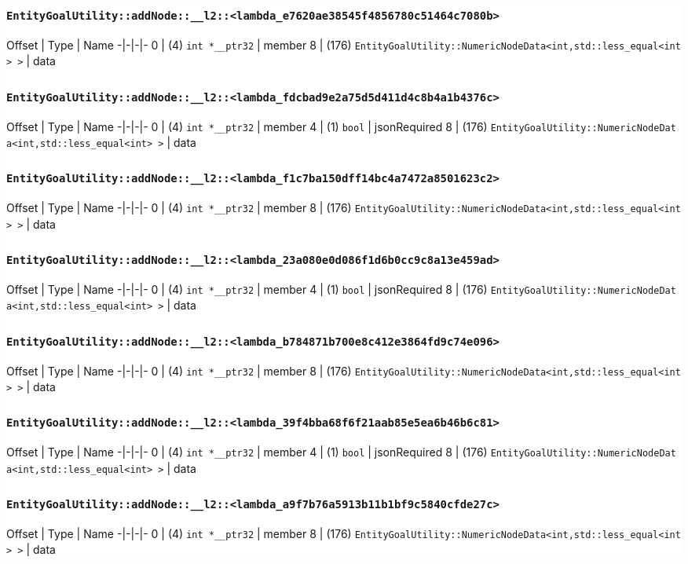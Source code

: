 
### `EntityGoalUtility::addNode::__l2::<lambda_e7620ae38545f4856780c51464c7080b>`
Offset | Type | Name
-|-|-|-
0 | (4) `int *__ptr32` | member
8 | (176) `EntityGoalUtility::NumericNodeData<int,std::less_equal<int> >` | data


### `EntityGoalUtility::addNode::__l2::<lambda_fdcbad9e2a75d5d411d4c8b4a1b4376c>`
Offset | Type | Name
-|-|-|-
0 | (4) `int *__ptr32` | member
4 | (1) `bool` | jsonRequired
8 | (176) `EntityGoalUtility::NumericNodeData<int,std::less_equal<int> >` | data


### `EntityGoalUtility::addNode::__l2::<lambda_f1c7ba150dff14bc4a7472a8501623c2>`
Offset | Type | Name
-|-|-|-
0 | (4) `int *__ptr32` | member
8 | (176) `EntityGoalUtility::NumericNodeData<int,std::less_equal<int> >` | data


### `EntityGoalUtility::addNode::__l2::<lambda_23a080e0d086f1d6b0cc9c8a13e459ad>`
Offset | Type | Name
-|-|-|-
0 | (4) `int *__ptr32` | member
4 | (1) `bool` | jsonRequired
8 | (176) `EntityGoalUtility::NumericNodeData<int,std::less_equal<int> >` | data


### `EntityGoalUtility::addNode::__l2::<lambda_b784871b700e8c412e3864fd9c74e096>`
Offset | Type | Name
-|-|-|-
0 | (4) `int *__ptr32` | member
8 | (176) `EntityGoalUtility::NumericNodeData<int,std::less_equal<int> >` | data


### `EntityGoalUtility::addNode::__l2::<lambda_39f4bba68f6f21aab85e5ea6b46b6c81>`
Offset | Type | Name
-|-|-|-
0 | (4) `int *__ptr32` | member
4 | (1) `bool` | jsonRequired
8 | (176) `EntityGoalUtility::NumericNodeData<int,std::less_equal<int> >` | data


### `EntityGoalUtility::addNode::__l2::<lambda_a9f7b76a5913b11b1bf9c5840cfde27c>`
Offset | Type | Name
-|-|-|-
0 | (4) `int *__ptr32` | member
8 | (176) `EntityGoalUtility::NumericNodeData<int,std::less_equal<int> >` | data
